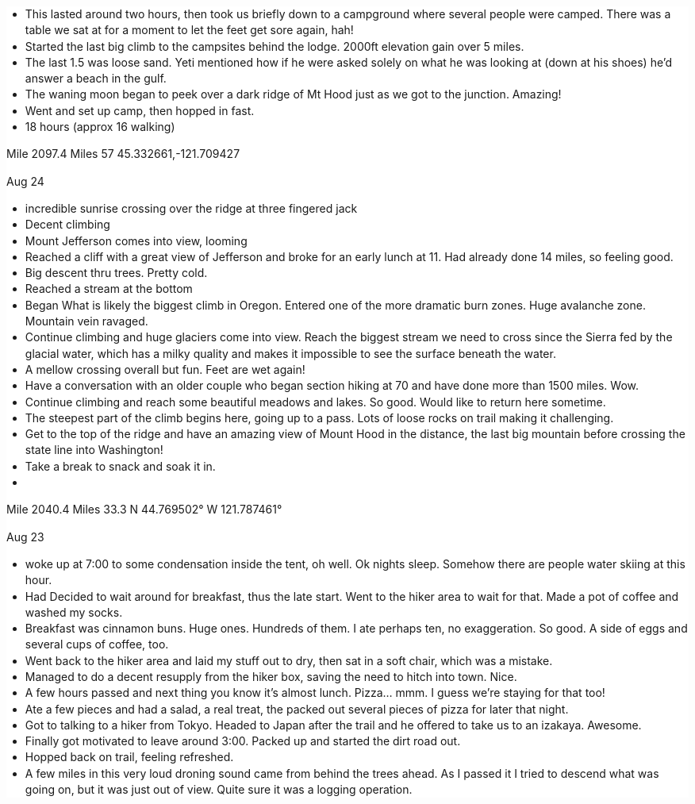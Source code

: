 - This lasted around two hours, then took us briefly down to a campground where several people were camped. There was a table we sat at for a moment to let the feet get sore again, hah!
- Started the last big climb to the campsites behind the lodge. 2000ft elevation gain over 5 miles.
- The last 1.5 was loose sand. Yeti mentioned how if he were asked solely on what he was looking at (down at his shoes) he’d answer a beach in the gulf.
- The waning moon began to peek over a dark ridge of Mt Hood just as we got to the junction. Amazing!
- Went and set up camp, then hopped in fast.
- 18 hours (approx 16 walking)

Mile 2097.4
Miles 57
45.332661,-121.709427

Aug 24

- incredible sunrise crossing over the ridge at three fingered jack
- Decent climbing
- Mount Jefferson comes into view, looming
- Reached a cliff with a great view of Jefferson and broke for an early lunch at 11. Had already done 14 miles, so feeling good.
- Big descent thru trees. Pretty cold.
- Reached a stream at the bottom
- Began What is likely the biggest climb in Oregon. Entered one of the more dramatic burn zones. Huge avalanche zone. Mountain vein ravaged.
- Continue climbing and huge glaciers come into view. Reach the biggest stream we need to cross since the Sierra fed by the glacial water, which has a milky quality and makes it impossible to see the surface beneath the water.
- A mellow crossing overall but fun. Feet are wet again!
- Have a conversation with an older couple who began section hiking at 70 and have done more than 1500 miles. Wow.
- Continue climbing and reach some beautiful meadows and lakes. So good. Would like to return here sometime.
- The steepest part of the climb begins here, going up to a pass. Lots of loose rocks on trail making it challenging.
- Get to the top of the ridge and have an amazing view of Mount Hood in the distance, the last big mountain before crossing the state line into Washington!
- Take a break to snack and soak it in.
- 

Mile 2040.4
Miles 33.3
N 44.769502°  W 121.787461°

Aug 23

- woke up at 7:00 to some condensation inside the tent, oh well. Ok nights sleep. Somehow there are people water skiing at this hour.
- Had Decided to wait around for breakfast, thus the late start. Went to the hiker area to wait for that. Made a pot of coffee and washed my socks.
- Breakfast was cinnamon buns. Huge ones. Hundreds of them. I ate perhaps ten, no exaggeration. So good. A side of eggs and several cups of coffee, too.
- Went back to the hiker area and laid my stuff out to dry, then sat in a soft chair, which was a mistake.
- Managed to do a decent resupply from the hiker box, saving the need to hitch into town. Nice.
- A few hours passed and next thing you know it’s almost lunch. Pizza… mmm. I guess we’re staying for that too!
- Ate a few pieces and had a salad, a real treat, the packed out several pieces of pizza for later that night.
- Got to talking to a hiker from Tokyo. Headed to Japan after the trail and he offered to take us to an izakaya. Awesome.
- Finally got motivated to leave around 3:00. Packed up and started the dirt road out.
- Hopped back on trail, feeling refreshed.
- A few miles in this very loud droning sound came from behind the trees ahead. As I passed it I tried to descend what was going on, but it was just out of view. Quite sure it was a logging operation.